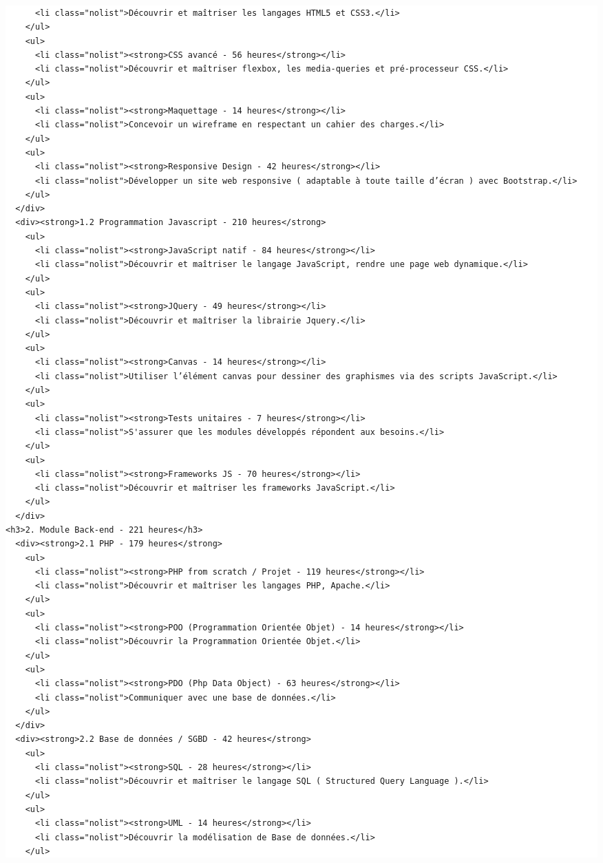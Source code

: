           <li class="nolist">Découvrir et maîtriser les langages HTML5 et CSS3.</li>
        </ul>
        <ul>  
          <li class="nolist"><strong>CSS avancé - 56 heures</strong></li>
          <li class="nolist">Découvrir et maîtriser flexbox, les media-queries et pré-processeur CSS.</li>
        </ul>
        <ul>  
          <li class="nolist"><strong>Maquettage - 14 heures</strong></li>
          <li class="nolist">Concevoir un wireframe en respectant un cahier des charges.</li>
        </ul>
        <ul>  
          <li class="nolist"><strong>Responsive Design - 42 heures</strong></li>
          <li class="nolist">Développer un site web responsive ( adaptable à toute taille d’écran ) avec Bootstrap.</li>
        </ul>
      </div>
      <div><strong>1.2 Programmation Javascript - 210 heures</strong>
        <ul>
          <li class="nolist"><strong>JavaScript natif - 84 heures</strong></li>
          <li class="nolist">Découvrir et maîtriser le langage JavaScript, rendre une page web dynamique.</li>
        </ul>
        <ul>  
          <li class="nolist"><strong>JQuery - 49 heures</strong></li>
          <li class="nolist">Découvrir et maîtriser la librairie Jquery.</li>
        </ul>
        <ul>  
          <li class="nolist"><strong>Canvas - 14 heures</strong></li>
          <li class="nolist">Utiliser l’élément canvas pour dessiner des graphismes via des scripts JavaScript.</li>
        </ul>
        <ul>  
          <li class="nolist"><strong>Tests unitaires - 7 heures</strong></li>
          <li class="nolist">S'assurer que les modules développés répondent aux besoins.</li>
        </ul>
        <ul>  
          <li class="nolist"><strong>Frameworks JS - 70 heures</strong></li>
          <li class="nolist">Découvrir et maîtriser les frameworks JavaScript.</li>
        </ul>
      </div>
    <h3>2. Module Back-end - 221 heures</h3>
      <div><strong>2.1 PHP - 179 heures</strong>
        <ul>
          <li class="nolist"><strong>PHP from scratch / Projet - 119 heures</strong></li>
          <li class="nolist">Découvrir et maîtriser les langages PHP, Apache.</li>
        </ul>
        <ul>  
          <li class="nolist"><strong>POO (Programmation Orientée Objet) - 14 heures</strong></li>
          <li class="nolist">Découvrir la Programmation Orientée Objet.</li>
        </ul>
        <ul>  
          <li class="nolist"><strong>PDO (Php Data Object) - 63 heures</strong></li>
          <li class="nolist">Communiquer avec une base de données.</li>
        </ul>
      </div>
      <div><strong>2.2 Base de données / SGBD - 42 heures</strong>
        <ul>
          <li class="nolist"><strong>SQL - 28 heures</strong></li>
          <li class="nolist">Découvrir et maîtriser le langage SQL ( Structured Query Language ).</li>
        </ul>
        <ul>  
          <li class="nolist"><strong>UML - 14 heures</strong></li>
          <li class="nolist">Découvrir la modélisation de Base de données.</li>
        </ul>